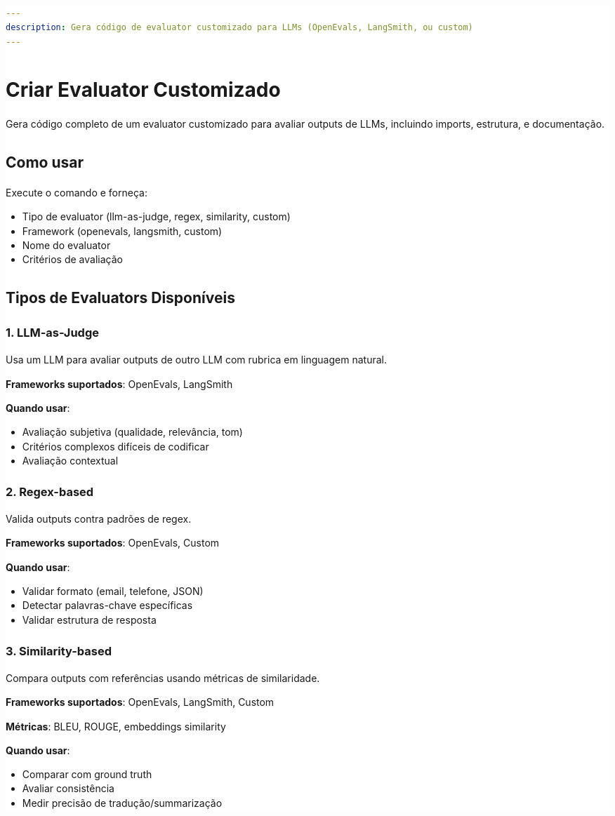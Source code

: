 ```yaml
---
description: Gera código de evaluator customizado para LLMs (OpenEvals, LangSmith, ou custom)
---
```


# Criar Evaluator Customizado

Gera código completo de um evaluator customizado para avaliar outputs de LLMs, incluindo imports, estrutura, e documentação.

## Como usar

Execute o comando e forneça:
- Tipo de evaluator (llm-as-judge, regex, similarity, custom)
- Framework (openevals, langsmith, custom)
- Nome do evaluator
- Critérios de avaliação

## Tipos de Evaluators Disponíveis

### 1. LLM-as-Judge
Usa um LLM para avaliar outputs de outro LLM com rubrica em linguagem natural.

**Frameworks suportados**: OpenEvals, LangSmith

**Quando usar**:
- Avaliação subjetiva (qualidade, relevância, tom)
- Critérios complexos difíceis de codificar
- Avaliação contextual

### 2. Regex-based
Valida outputs contra padrões de regex.

**Frameworks suportados**: OpenEvals, Custom

**Quando usar**:
- Validar formato (email, telefone, JSON)
- Detectar palavras-chave específicas
- Validar estrutura de resposta

### 3. Similarity-based
Compara outputs com referências usando métricas de similaridade.

**Frameworks suportados**: OpenEvals, LangSmith, Custom

**Métricas**: BLEU, ROUGE, embeddings similarity

**Quando usar**:
- Comparar com ground truth
- Avaliar consistência
- Medir precisão de tradução/summarização
